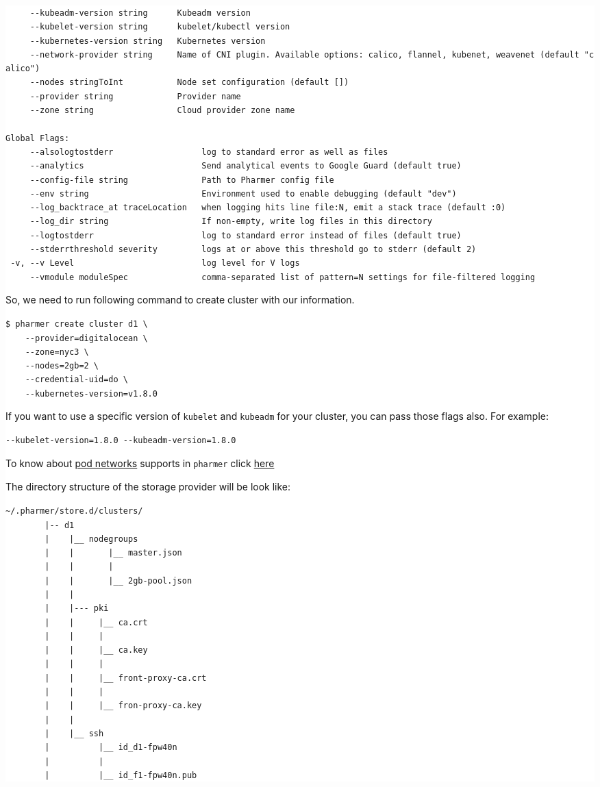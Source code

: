  ```console
      --kubeadm-version string      Kubeadm version
      --kubelet-version string      kubelet/kubectl version
      --kubernetes-version string   Kubernetes version
      --network-provider string     Name of CNI plugin. Available options: calico, flannel, kubenet, weavenet (default "calico")
      --nodes stringToInt           Node set configuration (default [])
      --provider string             Provider name
      --zone string                 Cloud provider zone name

Global Flags:
      --alsologtostderr                  log to standard error as well as files
      --analytics                        Send analytical events to Google Guard (default true)
      --config-file string               Path to Pharmer config file
      --env string                       Environment used to enable debugging (default "dev")
      --log_backtrace_at traceLocation   when logging hits line file:N, emit a stack trace (default :0)
      --log_dir string                   If non-empty, write log files in this directory
      --logtostderr                      log to standard error instead of files (default true)
      --stderrthreshold severity         logs at or above this threshold go to stderr (default 2)
  -v, --v Level                          log level for V logs
      --vmodule moduleSpec               comma-separated list of pattern=N settings for file-filtered logging
 ```    
 
 So, we need to run following command to create cluster with our information.

```console
$ pharmer create cluster d1 \
	--provider=digitalocean \
	--zone=nyc3 \
	--nodes=2gb=2 \
	--credential-uid=do \
	--kubernetes-version=v1.8.0
```
If you want to use a specific version of `kubelet` and `kubeadm` for your cluster, you can pass those flags also.
For example:

`--kubelet-version=1.8.0 --kubeadm-version=1.8.0`

To know about [pod networks](https://kubernetes.io/docs/concepts/cluster-administration/networking/) supports in `pharmer` click [here](/docs/networking.md)

The directory structure of the storage provider will be look like:

```console
~/.pharmer/store.d/clusters/
        |-- d1
        |    |__ nodegroups
        |    |       |__ master.json
        |    |       |
        |    |       |__ 2gb-pool.json
        |    |
        |    |--- pki
        |    |     |__ ca.crt
        |    |     |
        |    |     |__ ca.key
        |    |     |
        |    |     |__ front-proxy-ca.crt
        |    |     |
        |    |     |__ fron-proxy-ca.key
        |    |
        |    |__ ssh
        |          |__ id_d1-fpw40n
        |          |
        |          |__ id_f1-fpw40n.pub
```